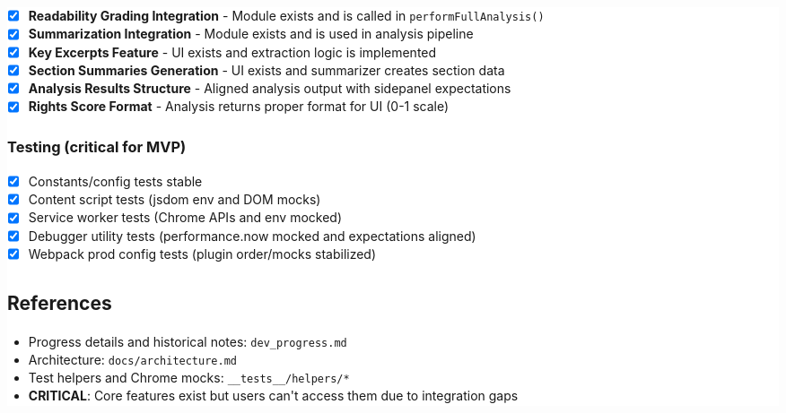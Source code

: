 - [x] **Readability Grading Integration** - Module exists and is called in `performFullAnalysis()`
- [x] **Summarization Integration** - Module exists and is used in analysis pipeline
- [x] **Key Excerpts Feature** - UI exists and extraction logic is implemented
- [x] **Section Summaries Generation** - UI exists and summarizer creates section data
- [x] **Analysis Results Structure** - Aligned analysis output with sidepanel expectations
- [x] **Rights Score Format** - Analysis returns proper format for UI (0-1 scale)

### Testing (critical for MVP)

- [x] Constants/config tests stable
- [x] Content script tests (jsdom env and DOM mocks)
- [x] Service worker tests (Chrome APIs and env mocked)
- [x] Debugger utility tests (performance.now mocked and expectations aligned)
- [x] Webpack prod config tests (plugin order/mocks stabilized)

## References

- Progress details and historical notes: `dev_progress.md`
- Architecture: `docs/architecture.md`
- Test helpers and Chrome mocks: `__tests__/helpers/*`
- **CRITICAL**: Core features exist but users can't access them due to integration gaps
